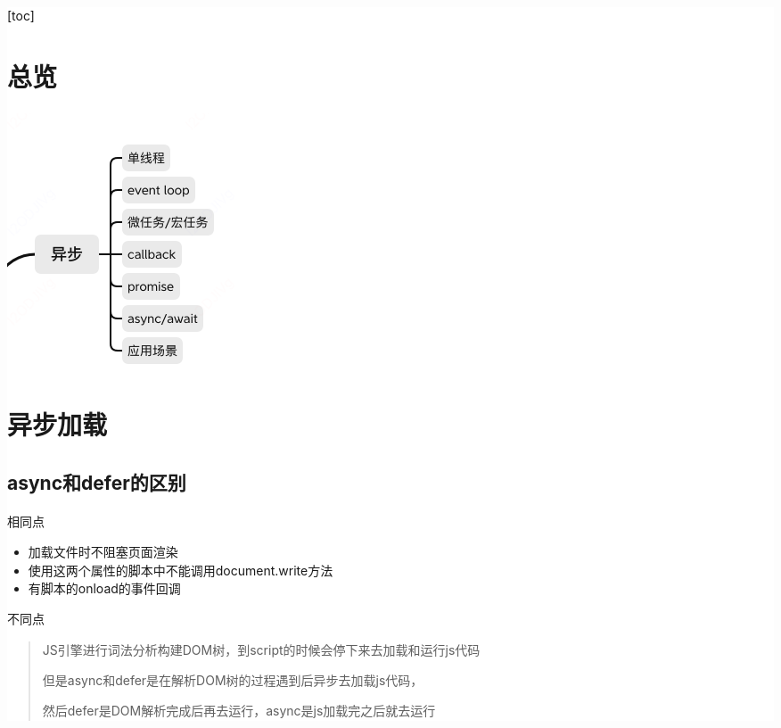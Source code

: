 [toc]

# 总览

<img src="../img/image-20240510202156468.png" alt="image-20240510202156468" style="zoom:50%;" />





# 异步加载

## async和defer的区别

相同点
+ 加载文件时不阻塞页面渲染
+ 使用这两个属性的脚本中不能调用document.write方法
+ 有脚本的onload的事件回调

不同点

>JS引擎进行词法分析构建DOM树，到script的时候会停下来去加载和运行js代码
>
>但是async和defer是在解析DOM树的过程遇到后异步去加载js代码，
>
>然后defer是DOM解析完成后再去运行，async是js加载完之后就去运行
